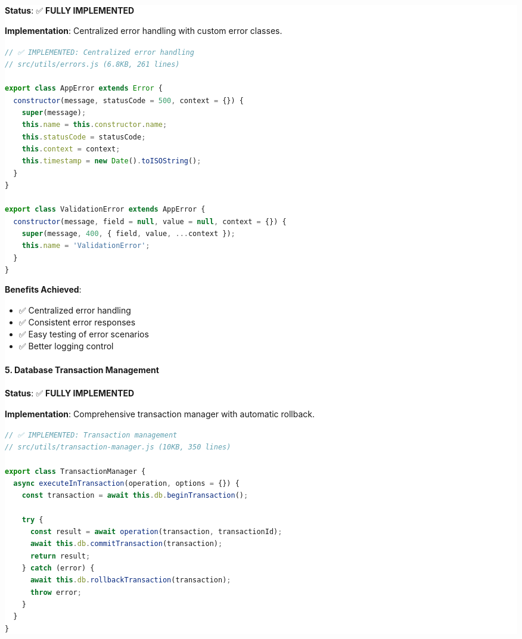 **Status**: ✅ **FULLY IMPLEMENTED**

**Implementation**: Centralized error handling with custom error classes.

```javascript
// ✅ IMPLEMENTED: Centralized error handling
// src/utils/errors.js (6.8KB, 261 lines)

export class AppError extends Error {
  constructor(message, statusCode = 500, context = {}) {
    super(message);
    this.name = this.constructor.name;
    this.statusCode = statusCode;
    this.context = context;
    this.timestamp = new Date().toISOString();
  }
}

export class ValidationError extends AppError {
  constructor(message, field = null, value = null, context = {}) {
    super(message, 400, { field, value, ...context });
    this.name = 'ValidationError';
  }
}
```

**Benefits Achieved**:
- ✅ Centralized error handling
- ✅ Consistent error responses
- ✅ Easy testing of error scenarios
- ✅ Better logging control

#### 5. Database Transaction Management

**Status**: ✅ **FULLY IMPLEMENTED**

**Implementation**: Comprehensive transaction manager with automatic rollback.

```javascript
// ✅ IMPLEMENTED: Transaction management
// src/utils/transaction-manager.js (10KB, 350 lines)

export class TransactionManager {
  async executeInTransaction(operation, options = {}) {
    const transaction = await this.db.beginTransaction();
    
    try {
      const result = await operation(transaction, transactionId);
      await this.db.commitTransaction(transaction);
      return result;
    } catch (error) {
      await this.db.rollbackTransaction(transaction);
      throw error;
    }
  }
}
```
